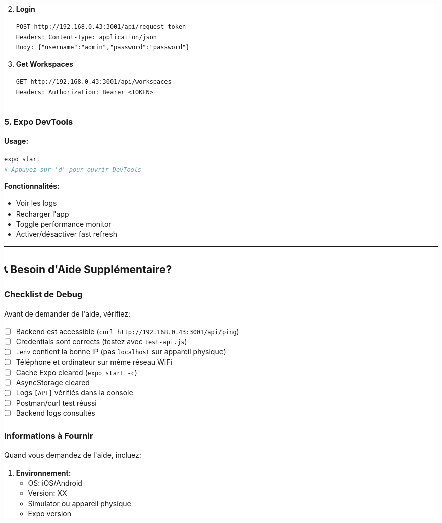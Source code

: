 2. **Login**
   ```
   POST http://192.168.0.43:3001/api/request-token
   Headers: Content-Type: application/json
   Body: {"username":"admin","password":"password"}
   ```

3. **Get Workspaces**
   ```
   GET http://192.168.0.43:3001/api/workspaces
   Headers: Authorization: Bearer <TOKEN>
   ```

---

### 5. Expo DevTools

**Usage:**
```bash
expo start
# Appuyez sur 'd' pour ouvrir DevTools
```

**Fonctionnalités:**
- Voir les logs
- Recharger l'app
- Toggle performance monitor
- Activer/désactiver fast refresh

---

## 📞 Besoin d'Aide Supplémentaire?

### Checklist de Debug

Avant de demander de l'aide, vérifiez:

- [ ] Backend est accessible (`curl http://192.168.0.43:3001/api/ping`)
- [ ] Credentials sont corrects (testez avec `test-api.js`)
- [ ] `.env` contient la bonne IP (pas `localhost` sur appareil physique)
- [ ] Téléphone et ordinateur sur même réseau WiFi
- [ ] Cache Expo cleared (`expo start -c`)
- [ ] AsyncStorage cleared
- [ ] Logs `[API]` vérifiés dans la console
- [ ] Postman/curl test réussi
- [ ] Backend logs consultés

### Informations à Fournir

Quand vous demandez de l'aide, incluez:

1. **Environnement:**
   - OS: iOS/Android
   - Version: XX
   - Simulator ou appareil physique
   - Expo version
